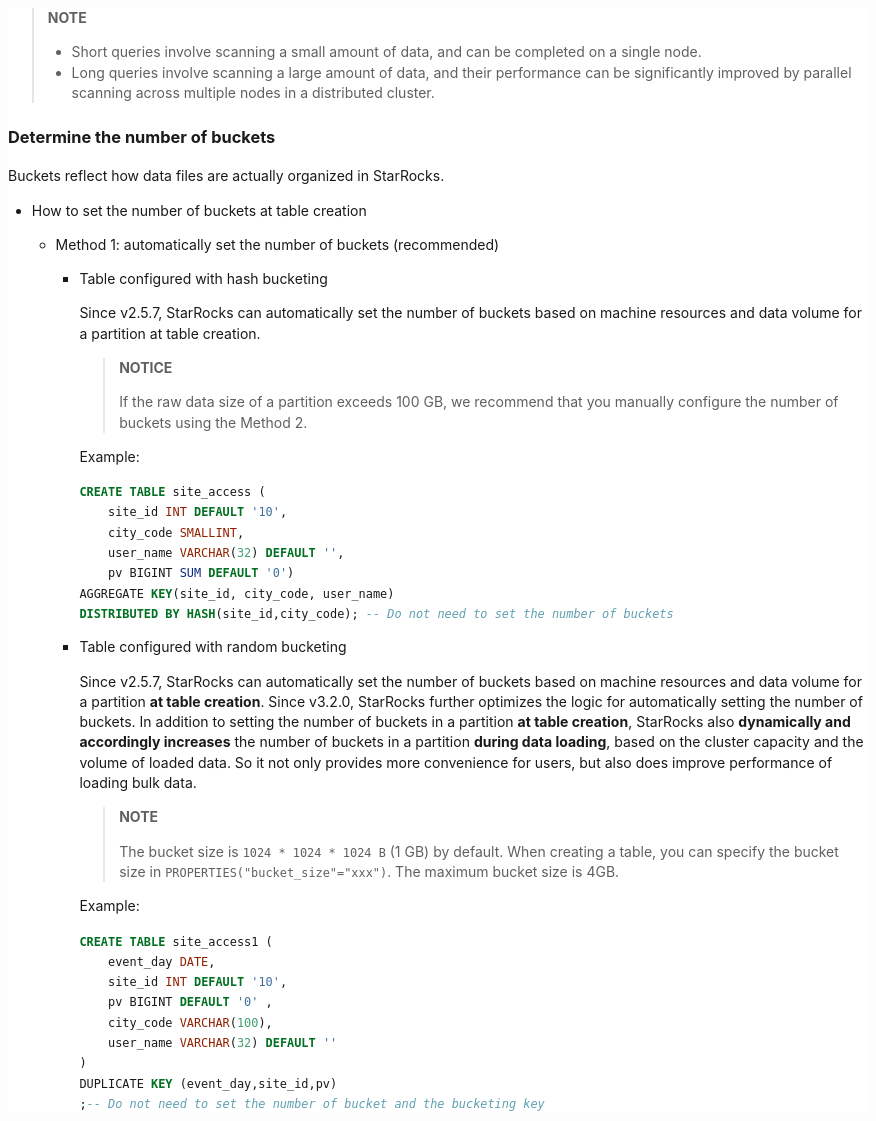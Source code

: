 > **NOTE**
>
> - Short queries involve scanning a small amount of data, and can be completed on a single node.
> - Long queries involve scanning a large amount of data, and their performance can be significantly improved by parallel scanning across multiple nodes in a distributed cluster.

### Determine the number of buckets

Buckets reflect how data files are actually organized in StarRocks.

- How to set the number of buckets at table creation

  - Method 1: automatically set the number of buckets (recommended)

    - Table configured with hash bucketing

      Since v2.5.7, StarRocks can automatically set the number of buckets based on machine resources and data volume for a partition at table creation.
      > **NOTICE**
      >
      > If the raw data size of a partition exceeds 100 GB, we recommend that you manually configure the number of buckets using the Method 2.

      Example:

      ```sql
      CREATE TABLE site_access (
          site_id INT DEFAULT '10',
          city_code SMALLINT,
          user_name VARCHAR(32) DEFAULT '',
          pv BIGINT SUM DEFAULT '0')
      AGGREGATE KEY(site_id, city_code, user_name)
      DISTRIBUTED BY HASH(site_id,city_code); -- Do not need to set the number of buckets
      ```

    - Table configured with random bucketing

      Since v2.5.7, StarRocks can automatically set the number of buckets based on machine resources and data volume for a partition **at table creation**. Since v3.2.0, StarRocks further optimizes the logic for automatically setting the number of buckets. In addition to setting the number of buckets in a partition **at table creation**, StarRocks also **dynamically and accordingly increases** the number of buckets in a partition **during data loading**, based on the cluster capacity and the volume of loaded data. So it not only provides more convenience for users, but also does improve performance of loading bulk data.
      > **NOTE**
      >
      > The bucket size is `1024 * 1024 * 1024 B` (1 GB) by default. When creating a table, you can specify the bucket size in `PROPERTIES("bucket_size"="xxx")`. The maximum bucket size is 4GB.

      Example:

      ```SQL
      CREATE TABLE site_access1 (
          event_day DATE,
          site_id INT DEFAULT '10', 
          pv BIGINT DEFAULT '0' ,
          city_code VARCHAR(100),
          user_name VARCHAR(32) DEFAULT ''
      )
      DUPLICATE KEY (event_day,site_id,pv)
      ;-- Do not need to set the number of bucket and the bucketing key
      ```
